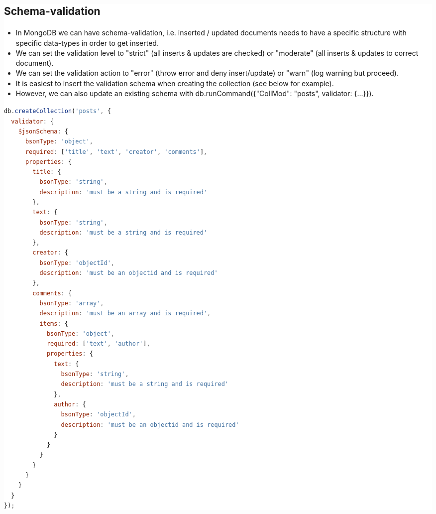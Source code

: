 ## Schema-validation
- In MongoDB we can have schema-validation, i.e. inserted / updated documents needs to have a specific structure with specific data-types in order to get inserted.
- We can set the validation level to "strict" (all inserts & updates are checked) or "moderate" (all inserts & updates to correct document).
- We can set the validation action to "error" (throw error and deny insert/update) or "warn" (log warning but proceed).
- It is easiest to insert the validation schema when creating the collection (see below for example).
- However, we can also update an existing schema with db.runCommand({"CollMod": "posts", validator: {...}}).

```javascript
db.createCollection('posts', {
  validator: {
    $jsonSchema: {
      bsonType: 'object',
      required: ['title', 'text', 'creator', 'comments'],
      properties: {
        title: {
          bsonType: 'string',
          description: 'must be a string and is required'
        },
        text: {
          bsonType: 'string',
          description: 'must be a string and is required'
        },
        creator: {
          bsonType: 'objectId',
          description: 'must be an objectid and is required'
        },
        comments: {
          bsonType: 'array',
          description: 'must be an array and is required',
          items: {
            bsonType: 'object',
            required: ['text', 'author'],
            properties: {
              text: {
                bsonType: 'string',
                description: 'must be a string and is required'
              },
              author: {
                bsonType: 'objectId',
                description: 'must be an objectid and is required'
              }
            }
          }
        }
      }
    }
  }
});
```
